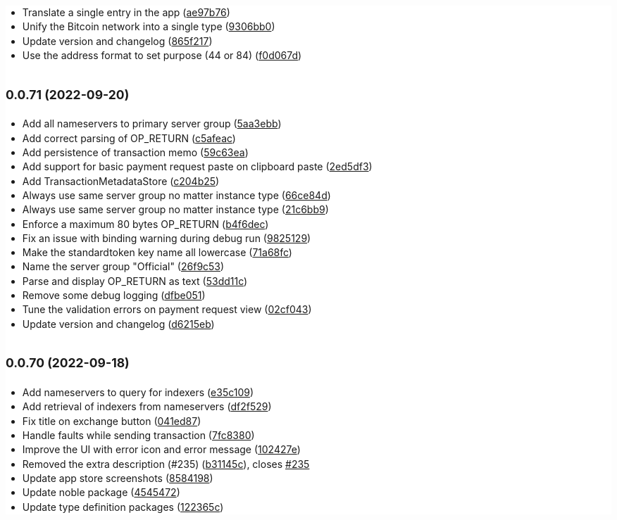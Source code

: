 * Translate a single entry in the app ([ae97b76](https://github.com/block-core/blockcore-wallet/commit/ae97b76))
* Unify the Bitcoin network into a single type ([9306bb0](https://github.com/block-core/blockcore-wallet/commit/9306bb0))
* Update version and changelog ([865f217](https://github.com/block-core/blockcore-wallet/commit/865f217))
* Use the address format to set purpose (44 or 84) ([f0d067d](https://github.com/block-core/blockcore-wallet/commit/f0d067d))



## <small>0.0.71 (2022-09-20)</small>

* Add all nameservers to primary server group ([5aa3ebb](https://github.com/block-core/blockcore-wallet/commit/5aa3ebb))
* Add correct parsing of OP_RETURN ([c5afeac](https://github.com/block-core/blockcore-wallet/commit/c5afeac))
* Add persistence of transaction memo ([59c63ea](https://github.com/block-core/blockcore-wallet/commit/59c63ea))
* Add support for basic payment request paste on clipboard paste ([2ed5df3](https://github.com/block-core/blockcore-wallet/commit/2ed5df3))
* Add TransactionMetadataStore ([c204b25](https://github.com/block-core/blockcore-wallet/commit/c204b25))
* Always use same server group no matter instance type ([66ce84d](https://github.com/block-core/blockcore-wallet/commit/66ce84d))
* Always use same server group no matter instance type ([21c6bb9](https://github.com/block-core/blockcore-wallet/commit/21c6bb9))
* Enforce a maximum 80 bytes OP_RETURN ([b4f6dec](https://github.com/block-core/blockcore-wallet/commit/b4f6dec))
* Fix an issue with binding warning during debug run ([9825129](https://github.com/block-core/blockcore-wallet/commit/9825129))
* Make the standardtoken key name all lowercase ([71a68fc](https://github.com/block-core/blockcore-wallet/commit/71a68fc))
* Name the server group "Official" ([26f9c53](https://github.com/block-core/blockcore-wallet/commit/26f9c53))
* Parse and display OP_RETURN as text ([53dd11c](https://github.com/block-core/blockcore-wallet/commit/53dd11c))
* Remove some debug logging ([dfbe051](https://github.com/block-core/blockcore-wallet/commit/dfbe051))
* Tune the validation errors on payment request view ([02cf043](https://github.com/block-core/blockcore-wallet/commit/02cf043))
* Update version and changelog ([d6215eb](https://github.com/block-core/blockcore-wallet/commit/d6215eb))



## <small>0.0.70 (2022-09-18)</small>

* Add nameservers to query for indexers ([e35c109](https://github.com/block-core/blockcore-wallet/commit/e35c109))
* Add retrieval of indexers from nameservers ([df2f529](https://github.com/block-core/blockcore-wallet/commit/df2f529))
* Fix title on exchange button ([041ed87](https://github.com/block-core/blockcore-wallet/commit/041ed87))
* Handle faults while sending transaction ([7fc8380](https://github.com/block-core/blockcore-wallet/commit/7fc8380))
* Improve the UI with error icon and error message ([102427e](https://github.com/block-core/blockcore-wallet/commit/102427e))
* Removed the extra description (#235) ([b31145c](https://github.com/block-core/blockcore-wallet/commit/b31145c)), closes [#235](https://github.com/block-core/blockcore-wallet/issues/235)
* Update app store screenshots ([8584198](https://github.com/block-core/blockcore-wallet/commit/8584198))
* Update noble package ([4545472](https://github.com/block-core/blockcore-wallet/commit/4545472))
* Update type definition packages ([122365c](https://github.com/block-core/blockcore-wallet/commit/122365c))